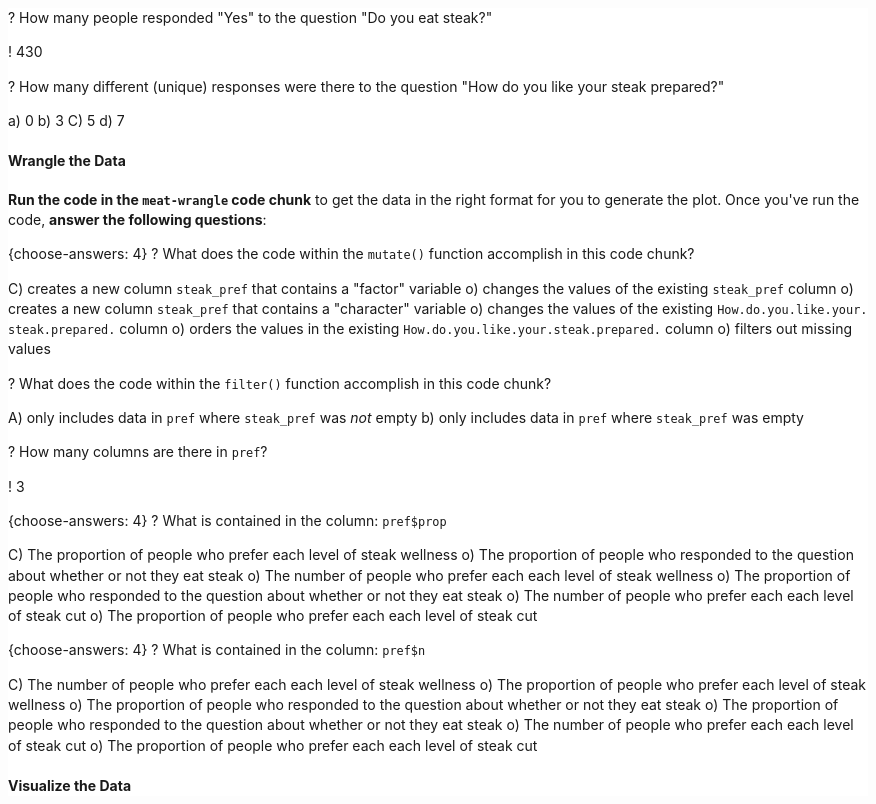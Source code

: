 ? How  many people responded "Yes" to the question "Do you eat steak?"

! 430

? How many different (unique) responses were there to the question "How do you like your steak prepared?"

a) 0
b) 3
C) 5
d) 7

#### Wrangle the Data

**Run the code in the `meat-wrangle` code chunk** to get the data in the right format for you to generate the plot. Once you've run the code, **answer the following questions**:

{choose-answers: 4}
? What does the code within the `mutate()` function accomplish in this code chunk?

C) creates a new column `steak_pref` that contains a "factor" variable
o) changes the values of the existing `steak_pref` column
o) creates a new column `steak_pref` that contains a "character" variable
o) changes the values of the existing `How.do.you.like.your.steak.prepared.` column
o) orders the values in the existing `How.do.you.like.your.steak.prepared.` column
o) filters out missing values

? What does the code within the `filter()` function accomplish in this code chunk?

A) only includes data in `pref` where `steak_pref` was *not* empty
b) only includes data in `pref` where `steak_pref` was empty

? How many columns are there in `pref`?

! 3

{choose-answers: 4}
? What is contained in the column: `pref$prop`

C) The proportion of people who prefer each level of steak wellness
o) The proportion of people who responded to the question about whether or not they eat steak
o) The number of people who prefer each each level of steak wellness
o) The proportion of people who responded to the question about whether or not they eat steak
o) The number of people who prefer each each level of steak cut
o) The proportion of people who prefer each each level of steak cut

{choose-answers: 4}
? What is contained in the column: `pref$n`

C) The number of people who prefer each each level of steak wellness
o) The proportion of people who prefer each level of steak wellness
o) The proportion of people who responded to the question about whether or not they eat steak
o) The proportion of people who responded to the question about whether or not they eat steak
o) The number of people who prefer each each level of steak cut
o) The proportion of people who prefer each each level of steak cut


#### Visualize the Data
